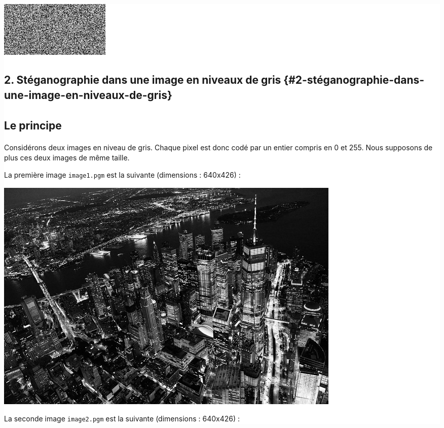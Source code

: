 ![](./mon_image.png)
 
## 2. Stéganographie dans une image en niveaux de gris {#2-stéganographie-dans-une-image-en-niveaux-de-gris}


Le principe
-----------

Considérons deux images en niveau de gris. Chaque pixel est donc codé
par un entier compris en 0 et 255. Nous supposons de plus ces deux
images de même taille.

La première image `image1.pgm` est la suivante (dimensions : 640x426) :

![](image1.png)

La seconde image `image2.pgm` est la suivante (dimensions : 640x426) :
